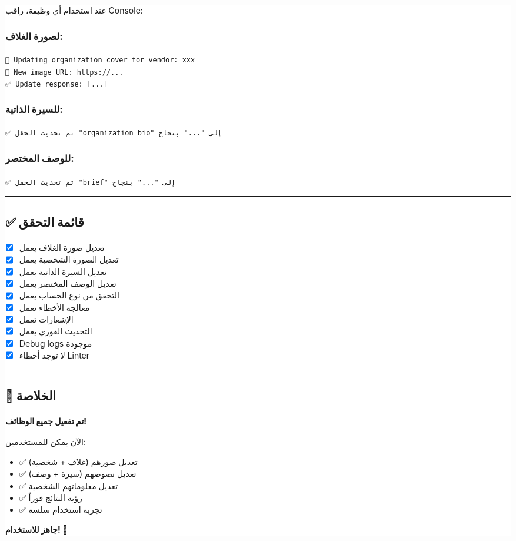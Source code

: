 عند استخدام أي وظيفة، راقب Console:

### لصورة الغلاف:
```
🔄 Updating organization_cover for vendor: xxx
📸 New image URL: https://...
✅ Update response: [...]
```

### للسيرة الذاتية:
```
✅ تم تحديث الحقل "organization_bio" إلى "..." بنجاح
```

### للوصف المختصر:
```
✅ تم تحديث الحقل "brief" إلى "..." بنجاح
```

---

## ✅ قائمة التحقق

- [x] تعديل صورة الغلاف يعمل
- [x] تعديل الصورة الشخصية يعمل
- [x] تعديل السيرة الذاتية يعمل
- [x] تعديل الوصف المختصر يعمل
- [x] التحقق من نوع الحساب يعمل
- [x] معالجة الأخطاء تعمل
- [x] الإشعارات تعمل
- [x] التحديث الفوري يعمل
- [x] Debug logs موجودة
- [x] لا توجد أخطاء Linter

---

## 🎉 الخلاصة

**تم تفعيل جميع الوظائف!** 

الآن يمكن للمستخدمين:
- ✅ تعديل صورهم (غلاف + شخصية)
- ✅ تعديل نصوصهم (سيرة + وصف)
- ✅ تعديل معلوماتهم الشخصية
- ✅ رؤية النتائج فوراً
- ✅ تجربة استخدام سلسة

**جاهز للاستخدام! 🚀**

